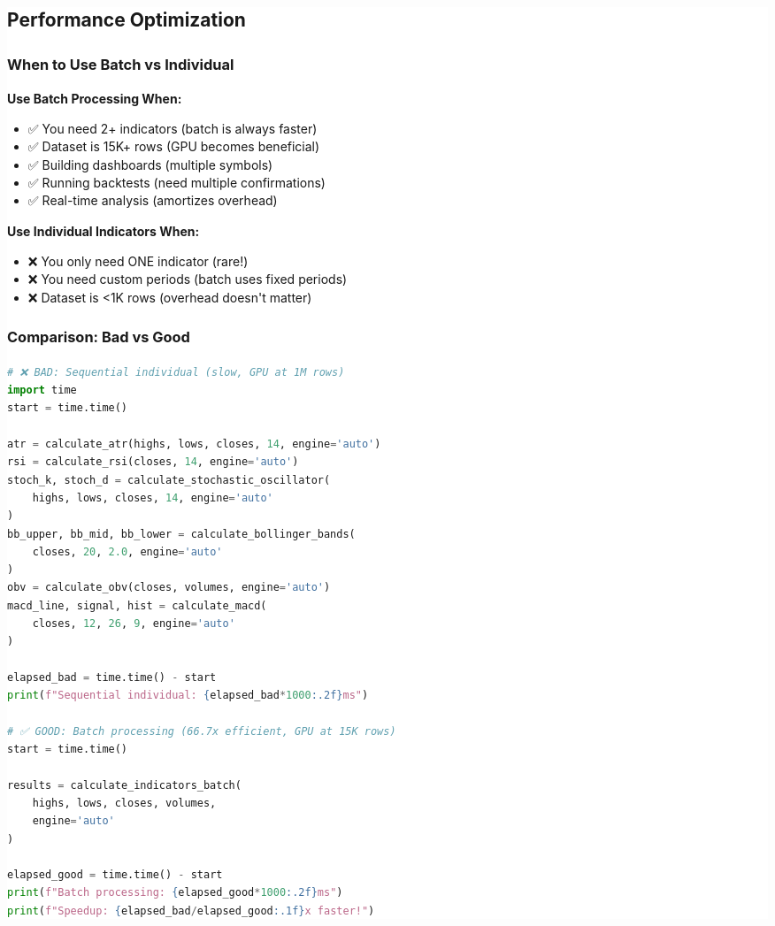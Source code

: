 
## Performance Optimization

### When to Use Batch vs Individual

**Use Batch Processing When:**
- ✅ You need 2+ indicators (batch is always faster)
- ✅ Dataset is 15K+ rows (GPU becomes beneficial)
- ✅ Building dashboards (multiple symbols)
- ✅ Running backtests (need multiple confirmations)
- ✅ Real-time analysis (amortizes overhead)

**Use Individual Indicators When:**
- ❌ You only need ONE indicator (rare!)
- ❌ You need custom periods (batch uses fixed periods)
- ❌ Dataset is <1K rows (overhead doesn't matter)

### Comparison: Bad vs Good

```python
# ❌ BAD: Sequential individual (slow, GPU at 1M rows)
import time
start = time.time()

atr = calculate_atr(highs, lows, closes, 14, engine='auto')
rsi = calculate_rsi(closes, 14, engine='auto')
stoch_k, stoch_d = calculate_stochastic_oscillator(
    highs, lows, closes, 14, engine='auto'
)
bb_upper, bb_mid, bb_lower = calculate_bollinger_bands(
    closes, 20, 2.0, engine='auto'
)
obv = calculate_obv(closes, volumes, engine='auto')
macd_line, signal, hist = calculate_macd(
    closes, 12, 26, 9, engine='auto'
)

elapsed_bad = time.time() - start
print(f"Sequential individual: {elapsed_bad*1000:.2f}ms")

# ✅ GOOD: Batch processing (66.7x efficient, GPU at 15K rows)
start = time.time()

results = calculate_indicators_batch(
    highs, lows, closes, volumes,
    engine='auto'
)

elapsed_good = time.time() - start
print(f"Batch processing: {elapsed_good*1000:.2f}ms")
print(f"Speedup: {elapsed_bad/elapsed_good:.1f}x faster!")
```
